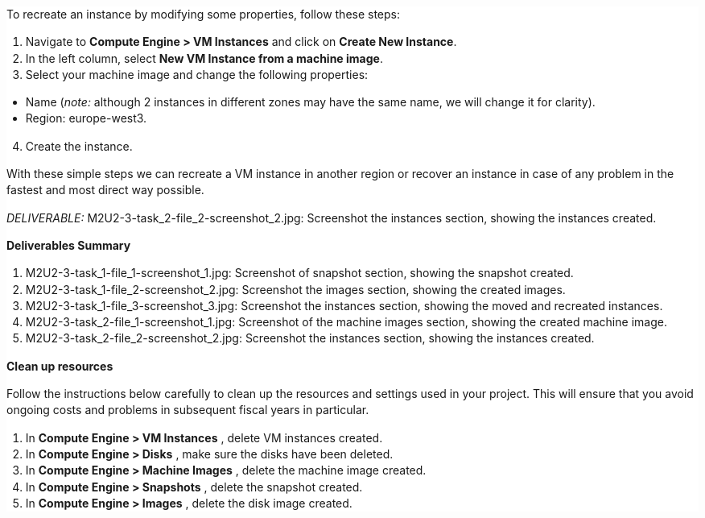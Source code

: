 To recreate an instance by modifying some properties, follow these steps:

1. Navigate to  **Compute Engine > VM Instances**  and click on  **Create New Instance**.
2. In the left column, select  **New VM Instance from a machine image**.
3. Select your machine image and change the following properties:
  - Name (_note:_ although 2 instances in different zones may have the same name, we will change it for clarity).
  - Region: europe-west3.
4. Create the instance.

With these simple steps we can recreate a VM instance in another region or recover an instance in case of any problem in the fastest and most direct way possible.

_DELIVERABLE:_ M2U2-3-task_2-file_2-screenshot_2.jpg: Screenshot the instances section, showing the instances created.

**Deliverables Summary**

1. M2U2-3-task_1-file_1-screenshot_1.jpg: Screenshot of snapshot section, showing the snapshot created.
2. M2U2-3-task_1-file_2-screenshot_2.jpg: Screenshot the images section, showing the created images.
3. M2U2-3-task_1-file_3-screenshot_3.jpg: Screenshot the instances section, showing the moved and recreated instances.
4. M2U2-3-task_2-file_1-screenshot_1.jpg: Screenshot of the machine images section, showing the created machine image.
5. M2U2-3-task_2-file_2-screenshot_2.jpg: Screenshot the instances section, showing the instances created.

**Clean up resources**

Follow the instructions below carefully to clean up the resources and settings used in your project. This will ensure that you avoid ongoing costs and problems in subsequent fiscal years in particular.

1. In  **Compute Engine > VM Instances** , delete VM instances created.
2. In  **Compute Engine > Disks** , make sure the disks have been deleted.
3. In  **Compute Engine > Machine Images** , delete the machine image created.
4. In  **Compute Engine > Snapshots** , delete the snapshot created.
5. In  **Compute Engine > Images** , delete the disk image created.
